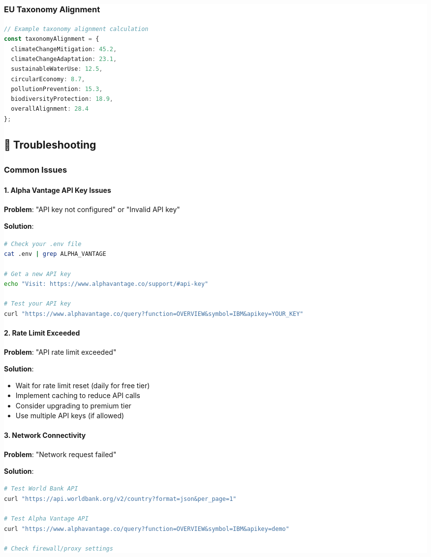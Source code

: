 ### EU Taxonomy Alignment

```typescript
// Example taxonomy alignment calculation
const taxonomyAlignment = {
  climateChangeMitigation: 45.2,
  climateChangeAdaptation: 23.1,
  sustainableWaterUse: 12.5,
  circularEconomy: 8.7,
  pollutionPrevention: 15.3,
  biodiversityProtection: 18.9,
  overallAlignment: 28.4
};
```

## 🚨 Troubleshooting

### Common Issues

#### 1. Alpha Vantage API Key Issues

**Problem**: "API key not configured" or "Invalid API key"

**Solution**:
```bash
# Check your .env file
cat .env | grep ALPHA_VANTAGE

# Get a new API key
echo "Visit: https://www.alphavantage.co/support/#api-key"

# Test your API key
curl "https://www.alphavantage.co/query?function=OVERVIEW&symbol=IBM&apikey=YOUR_KEY"
```

#### 2. Rate Limit Exceeded

**Problem**: "API rate limit exceeded"

**Solution**:
- Wait for rate limit reset (daily for free tier)
- Implement caching to reduce API calls
- Consider upgrading to premium tier
- Use multiple API keys (if allowed)

#### 3. Network Connectivity

**Problem**: "Network request failed"

**Solution**:
```bash
# Test World Bank API
curl "https://api.worldbank.org/v2/country?format=json&per_page=1"

# Test Alpha Vantage API
curl "https://www.alphavantage.co/query?function=OVERVIEW&symbol=IBM&apikey=demo"

# Check firewall/proxy settings
```

